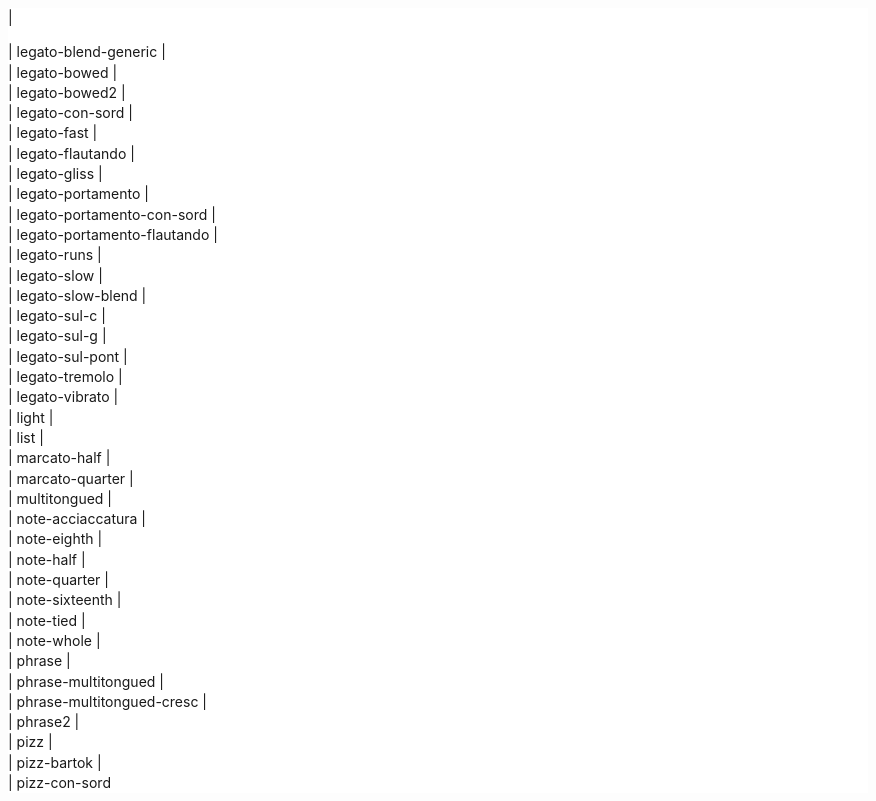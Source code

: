 | <div class="articon" style="background-position: 0px -168px"></div> | legato-blend-generic
| <div class="articon" style="background-position: -64px -168px"></div> | legato-bowed
| <div class="articon" style="background-position: -128px -168px"></div> | legato-bowed2
| <div class="articon" style="background-position: -192px -168px"></div> | legato-con-sord
| <div class="articon" style="background-position: -256px -168px"></div> | legato-fast
| <div class="articon" style="background-position: -320px -168px"></div> | legato-flautando
| <div class="articon" style="background-position: -384px -168px"></div> | legato-gliss
| <div class="articon" style="background-position: -448px -168px"></div> | legato-portamento
| <div class="articon" style="background-position: -512px -168px"></div> | legato-portamento-con-sord
| <div class="articon" style="background-position: -576px -168px"></div> | legato-portamento-flautando
| <div class="articon" style="background-position: -640px -168px"></div> | legato-runs
| <div class="articon" style="background-position: -704px -168px"></div> | legato-slow
| <div class="articon" style="background-position: -768px -168px"></div> | legato-slow-blend
| <div class="articon" style="background-position: -64px -224px"></div> | legato-sul-c
| <div class="articon" style="background-position: -128px -224px"></div> | legato-sul-g
| <div class="articon" style="background-position: -192px -224px"></div> | legato-sul-pont
| <div class="articon" style="background-position: -256px -224px"></div> | legato-tremolo
| <div class="articon" style="background-position: -320px -224px"></div> | legato-vibrato
| <div class="articon" style="background-position: -640px -224px"></div> | light
| <div class="articon" style="background-position: -384px -224px"></div> | list
| <div class="articon" style="background-position: -448px -224px"></div> | marcato-half
| <div class="articon" style="background-position: -512px -224px"></div> | marcato-quarter
| <div class="articon" style="background-position: -768px -504px"></div> | multitongued
| <div class="articon" style="background-position: -576px -224px"></div> | note-acciaccatura
| <div class="articon" style="background-position: -704px -224px"></div> | note-eighth
| <div class="articon" style="background-position: -768px -224px"></div> | note-half
| <div class="articon" style="background-position: 0px -280px"></div> | note-quarter
| <div class="articon" style="background-position: -64px -280px"></div> | note-sixteenth
| <div class="articon" style="background-position: 0px -224px"></div> | note-tied
| <div class="articon" style="background-position: -128px -280px"></div> | note-whole
| <div class="articon" style="background-position: -640px -560px"></div> | phrase
| <div class="articon" style="background-position: -704px -560px"></div> | phrase-multitongued
| <div class="articon" style="background-position: -768px -560px"></div> | phrase-multitongued-cresc
| <div class="articon" style="background-position: -192px -280px"></div> | phrase2
| <div class="articon" style="background-position: -256px -280px"></div> | pizz
| <div class="articon" style="background-position: -320px -280px"></div> | pizz-bartok
| <div class="articon" style="background-position: -384px -280px"></div> | pizz-con-sord
